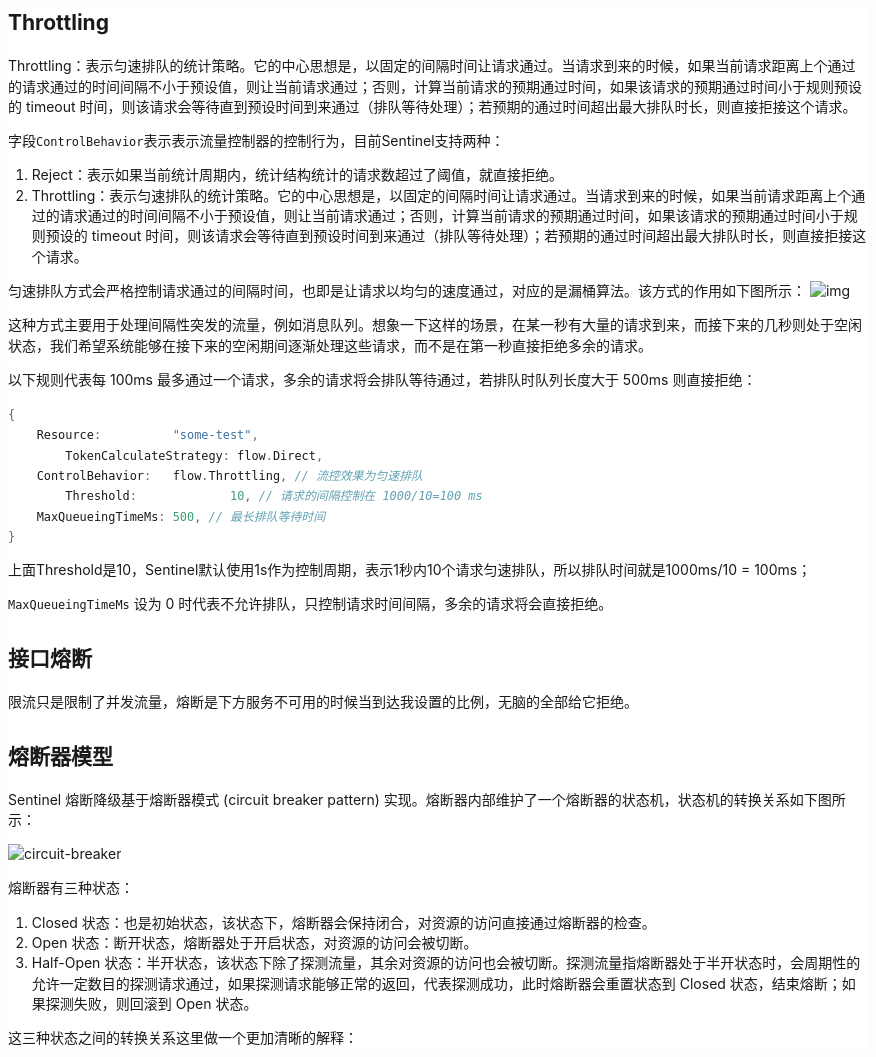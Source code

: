 ```golang
```

## Throttling

Throttling：表示匀速排队的统计策略。它的中心思想是，以固定的间隔时间让请求通过。当请求到来的时候，如果当前请求距离上个通过的请求通过的时间间隔不小于预设值，则让当前请求通过；否则，计算当前请求的预期通过时间，如果该请求的预期通过时间小于规则预设的 timeout 时间，则该请求会等待直到预设时间到来通过（排队等待处理）；若预期的通过时间超出最大排队时长，则直接拒接这个请求。

字段`ControlBehavior`表示表示流量控制器的控制行为，目前Sentinel支持两种：

1. Reject：表示如果当前统计周期内，统计结构统计的请求数超过了阈值，就直接拒绝。
2. Throttling：表示匀速排队的统计策略。它的中心思想是，以固定的间隔时间让请求通过。当请求到来的时候，如果当前请求距离上个通过的请求通过的时间间隔不小于预设值，则让当前请求通过；否则，计算当前请求的预期通过时间，如果该请求的预期通过时间小于规则预设的 timeout 时间，则该请求会等待直到预设时间到来通过（排队等待处理）；若预期的通过时间超出最大排队时长，则直接拒接这个请求。

匀速排队方式会严格控制请求通过的间隔时间，也即是让请求以均匀的速度通过，对应的是漏桶算法。该方式的作用如下图所示： ![img](/Users/guozhu/Documents/micro-service/_media/68292442-d4af3c00-00c6-11ea-8251-d0977366d9b4.png)

这种方式主要用于处理间隔性突发的流量，例如消息队列。想象一下这样的场景，在某一秒有大量的请求到来，而接下来的几秒则处于空闲状态，我们希望系统能够在接下来的空闲期间逐渐处理这些请求，而不是在第一秒直接拒绝多余的请求。

以下规则代表每 100ms 最多通过一个请求，多余的请求将会排队等待通过，若排队时队列长度大于 500ms 则直接拒绝：

```go
{
	Resource:          "some-test",
        TokenCalculateStrategy: flow.Direct,
	ControlBehavior:   flow.Throttling, // 流控效果为匀速排队
        Threshold:             10, // 请求的间隔控制在 1000/10=100 ms
	MaxQueueingTimeMs: 500, // 最长排队等待时间
}
```

上面Threshold是10，Sentinel默认使用1s作为控制周期，表示1秒内10个请求匀速排队，所以排队时间就是1000ms/10 = 100ms；

`MaxQueueingTimeMs` 设为 0 时代表不允许排队，只控制请求时间间隔，多余的请求将会直接拒绝。



## 接口熔断

限流只是限制了并发流量，熔断是下方服务不可用的时候当到达我设置的比例，无脑的全部给它拒绝。

## 熔断器模型

Sentinel 熔断降级基于熔断器模式 (circuit breaker pattern) 实现。熔断器内部维护了一个熔断器的状态机，状态机的转换关系如下图所示：

![circuit-breaker](/Users/guozhu/Documents/micro-service/_media/82635455-ca075f00-9c32-11ea-9e99-d67518923e0d.png)

熔断器有三种状态：

1. Closed 状态：也是初始状态，该状态下，熔断器会保持闭合，对资源的访问直接通过熔断器的检查。
2. Open 状态：断开状态，熔断器处于开启状态，对资源的访问会被切断。
3. Half-Open 状态：半开状态，该状态下除了探测流量，其余对资源的访问也会被切断。探测流量指熔断器处于半开状态时，会周期性的允许一定数目的探测请求通过，如果探测请求能够正常的返回，代表探测成功，此时熔断器会重置状态到 Closed 状态，结束熔断；如果探测失败，则回滚到 Open 状态。

这三种状态之间的转换关系这里做一个更加清晰的解释：
